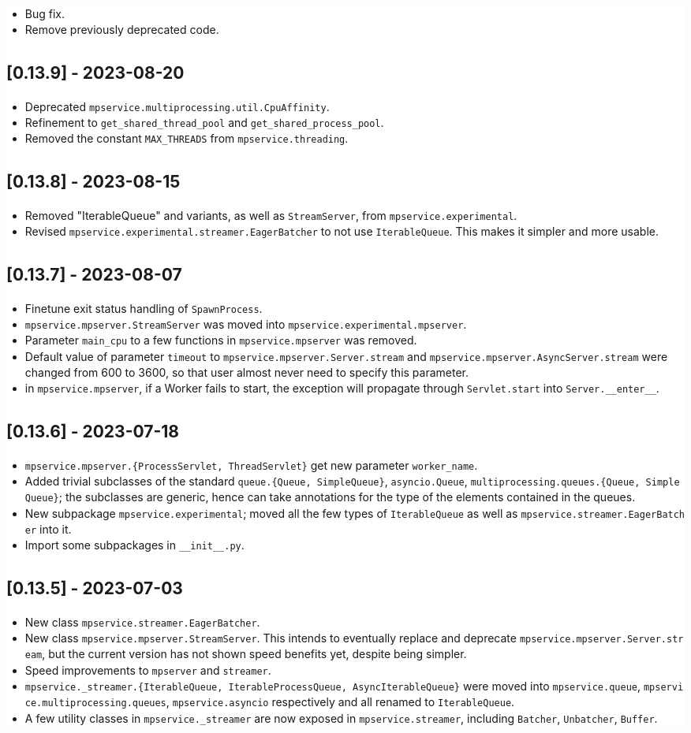 
- Bug fix.
- Remove previously deprecated code.


## [0.13.9] - 2023-08-20

- Deprecated ``mpservice.multiprocessing.util.CpuAffinity``.
- Refinement to ``get_shared_thread_pool`` and ``get_shared_process_pool``.
- Removed the constant ``MAX_THREADS`` from ``mpservice.threading``.


## [0.13.8] - 2023-08-15

- Removed "IterableQueue" and variants, as well as ``StreamServer``, from ``mpservice.experimental``.
- Revised ``mpservice.experimental.streamer.EagerBatcher`` to not use ``IterableQueue``. This makes it simpler and more usable.


## [0.13.7] - 2023-08-07

- Finetune exit status handling of ``SpawnProcess``.
- ``mpservice.mpserver.StreamServer`` was moved into ``mpservice.experimental.mpserver``.
- Parameter ``main_cpu`` to a few functions in ``mpservice.mpserver`` was removed.
- Default value of parameter ``timeout`` to ``mpservice.mpserver.Server.stream`` and ``mpservice.mpserver.AsyncServer.stream``
  were changed from 600 to 3600, so that user almost never need to specify this parameter.
- in ``mpservice.mpserver``, if a Worker fails to start, the exception will propagate through ``Servlet.start`` into ``Server.__enter__``.


## [0.13.6] - 2023-07-18

- ``mpservice.mpserver.{ProcessServlet, ThreadServlet}`` get new parameter ``worker_name``.
- Added trivial subclasses of the standard ``queue.{Queue, SimpleQueue}``, ``asyncio.Queue``, ``multiprocessing.queues.{Queue, SimpleQueue}``; the subclasses are generic, hence can take annotations for the type of the elements contained in the queues.
- New subpackage `mpservice.experimental`; moved all the few types of ``IterableQueue`` as well as ``mpservice.streamer.EagerBatcher`` into it.
- Import some subpackages in ``__init__.py``.


## [0.13.5] - 2023-07-03

- New class ``mpservice.streamer.EagerBatcher``.
- New class ``mpservice.mpserver.StreamServer``. This intends to eventually replace and deprecate ``mpservice.mpserver.Server.stream``,
  but the current version has not shown speed benefits yet, despite being simpler.
- Speed improvements to ``mpserver`` and ``streamer``.
- ``mpservice._streamer.{IterableQueue, IterableProcessQueue, AsyncIterableQueue}`` were moved into
  ``mpservice.queue``, ``mpservice.multiprocessing.queues``, ``mpservice.asyncio`` respectively and all renamed to ``IterableQueue``.
- A few utility classes in ``mpservice._streamer`` are now exposed in ``mpservice.streamer``, including ``Batcher``, ``Unbatcher``, ``Buffer``.
